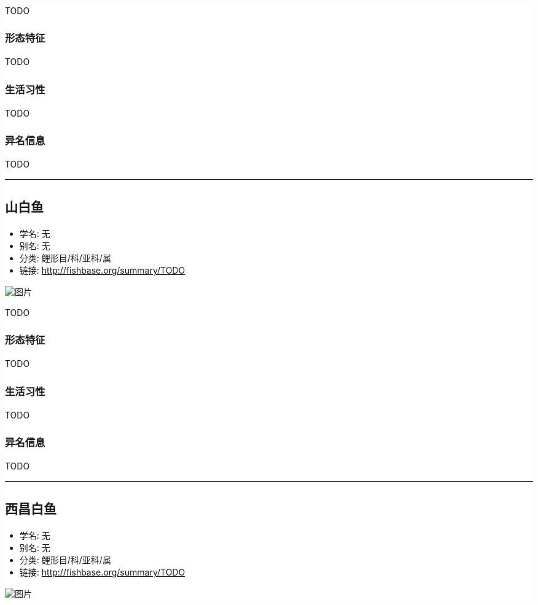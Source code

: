 
TODO

### 形态特征

TODO

### 生活习性

TODO

### 异名信息

TODO

------



## 山白鱼

- 学名: 无
- 别名: 无
- 分类: 鲤形目/科/亚科/属
- 链接: <http://fishbase.org/summary/TODO>

![图片](photos/山白鱼.jpg)

TODO

### 形态特征

TODO

### 生活习性

TODO

### 异名信息

TODO

------



## 西昌白鱼

- 学名: 无
- 别名: 无
- 分类: 鲤形目/科/亚科/属
- 链接: <http://fishbase.org/summary/TODO>

![图片](photos/西昌白鱼.jpg)
